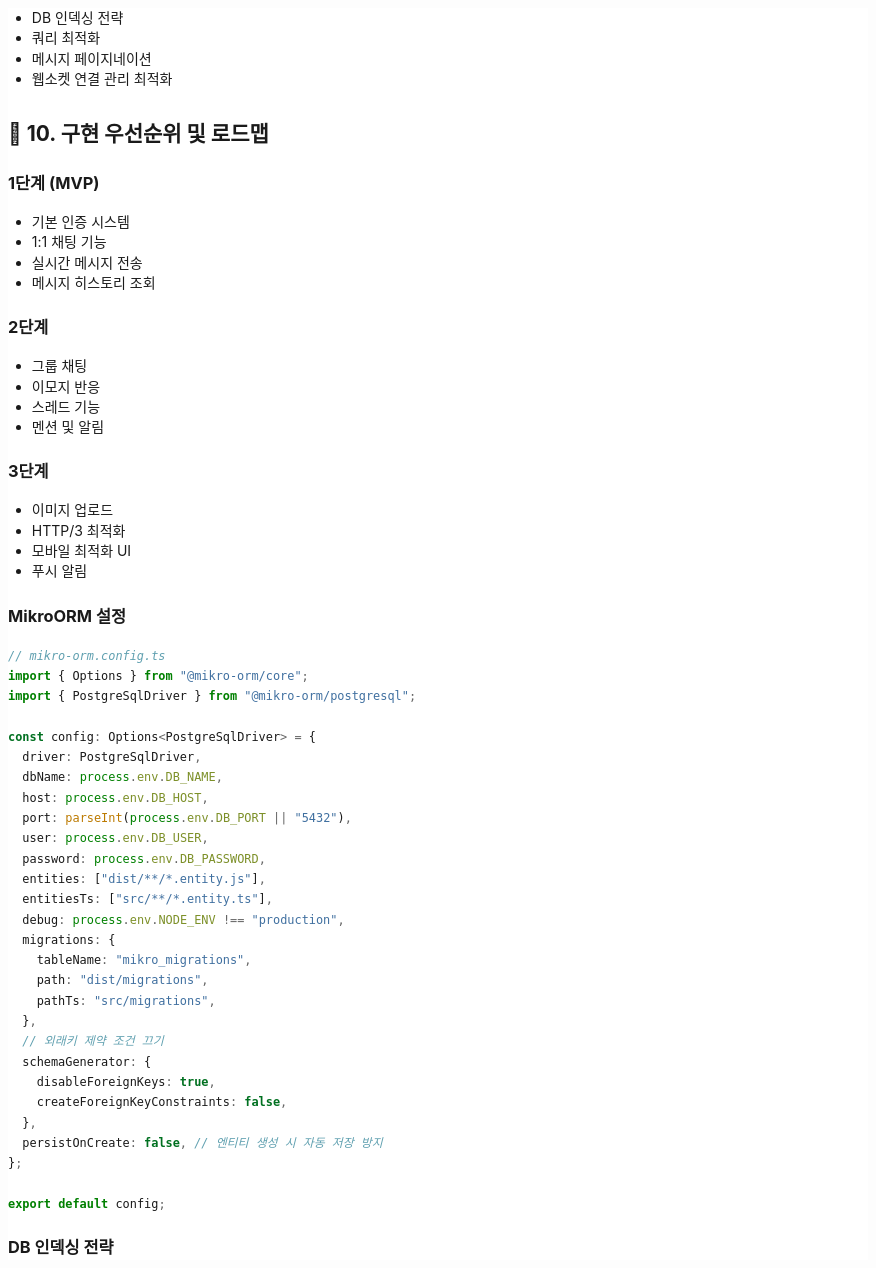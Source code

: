 - DB 인덱싱 전략
- 쿼리 최적화
- 메시지 페이지네이션
- 웹소켓 연결 관리 최적화

## 🔹 10. 구현 우선순위 및 로드맵

### 1단계 (MVP)

- 기본 인증 시스템
- 1:1 채팅 기능
- 실시간 메시지 전송
- 메시지 히스토리 조회

### 2단계

- 그룹 채팅
- 이모지 반응
- 스레드 기능
- 멘션 및 알림

### 3단계

- 이미지 업로드
- HTTP/3 최적화
- 모바일 최적화 UI
- 푸시 알림

### MikroORM 설정

```typescript
// mikro-orm.config.ts
import { Options } from "@mikro-orm/core";
import { PostgreSqlDriver } from "@mikro-orm/postgresql";

const config: Options<PostgreSqlDriver> = {
  driver: PostgreSqlDriver,
  dbName: process.env.DB_NAME,
  host: process.env.DB_HOST,
  port: parseInt(process.env.DB_PORT || "5432"),
  user: process.env.DB_USER,
  password: process.env.DB_PASSWORD,
  entities: ["dist/**/*.entity.js"],
  entitiesTs: ["src/**/*.entity.ts"],
  debug: process.env.NODE_ENV !== "production",
  migrations: {
    tableName: "mikro_migrations",
    path: "dist/migrations",
    pathTs: "src/migrations",
  },
  // 외래키 제약 조건 끄기
  schemaGenerator: {
    disableForeignKeys: true,
    createForeignKeyConstraints: false,
  },
  persistOnCreate: false, // 엔티티 생성 시 자동 저장 방지
};

export default config;
```

### DB 인덱싱 전략
